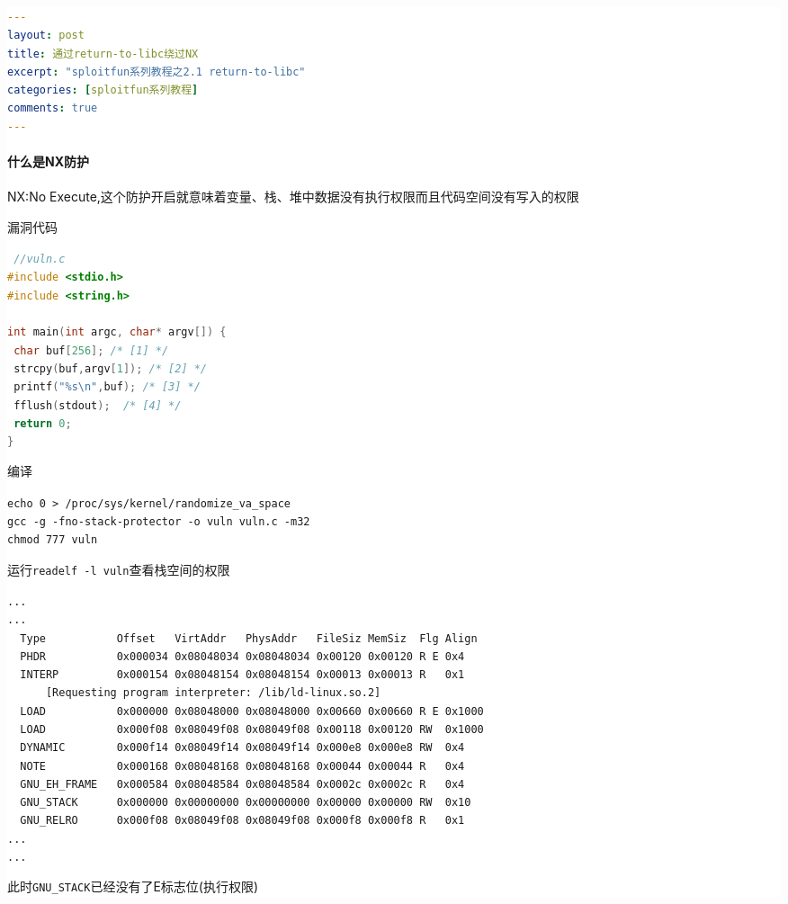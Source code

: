```yaml
---
layout: post
title: 通过return-to-libc绕过NX
excerpt: "sploitfun系列教程之2.1 return-to-libc"
categories: [sploitfun系列教程]
comments: true
---
```



#### 什么是NX防护
NX:No Execute,这个防护开启就意味着变量、栈、堆中数据没有执行权限而且代码空间没有写入的权限

漏洞代码
```c
 //vuln.c
#include <stdio.h>
#include <string.h>

int main(int argc, char* argv[]) {
 char buf[256]; /* [1] */ 
 strcpy(buf,argv[1]); /* [2] */
 printf("%s\n",buf); /* [3] */
 fflush(stdout);  /* [4] */
 return 0;
}
```
编译
```shell
echo 0 > /proc/sys/kernel/randomize_va_space
gcc -g -fno-stack-protector -o vuln vuln.c -m32
chmod 777 vuln
```
运行`readelf -l vuln`查看栈空间的权限
```
...
...
  Type           Offset   VirtAddr   PhysAddr   FileSiz MemSiz  Flg Align
  PHDR           0x000034 0x08048034 0x08048034 0x00120 0x00120 R E 0x4
  INTERP         0x000154 0x08048154 0x08048154 0x00013 0x00013 R   0x1
      [Requesting program interpreter: /lib/ld-linux.so.2]
  LOAD           0x000000 0x08048000 0x08048000 0x00660 0x00660 R E 0x1000
  LOAD           0x000f08 0x08049f08 0x08049f08 0x00118 0x00120 RW  0x1000
  DYNAMIC        0x000f14 0x08049f14 0x08049f14 0x000e8 0x000e8 RW  0x4
  NOTE           0x000168 0x08048168 0x08048168 0x00044 0x00044 R   0x4
  GNU_EH_FRAME   0x000584 0x08048584 0x08048584 0x0002c 0x0002c R   0x4
  GNU_STACK      0x000000 0x00000000 0x00000000 0x00000 0x00000 RW  0x10
  GNU_RELRO      0x000f08 0x08049f08 0x08049f08 0x000f8 0x000f8 R   0x1
...
...
```
此时`GNU_STACK`已经没有了E标志位(执行权限)

